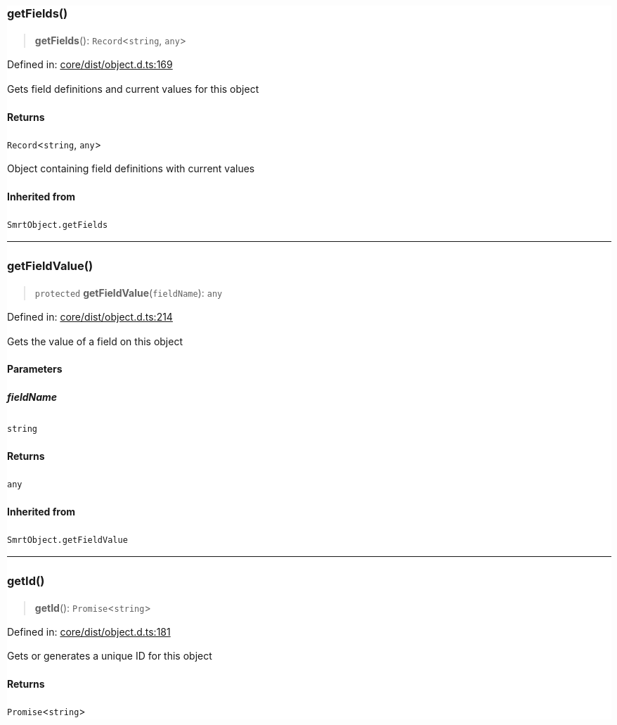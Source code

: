 ### getFields()

> **getFields**(): `Record`\<`string`, `any`\>

Defined in: [core/dist/object.d.ts:169](https://github.com/happyvertical/smrt/blob/3e10e04571f8229dee5c87ee2f9b9b06c6c49f12/packages/core/dist/object.d.ts#L169)

Gets field definitions and current values for this object

#### Returns

`Record`\<`string`, `any`\>

Object containing field definitions with current values

#### Inherited from

`SmrtObject.getFields`

***

### getFieldValue()

> `protected` **getFieldValue**(`fieldName`): `any`

Defined in: [core/dist/object.d.ts:214](https://github.com/happyvertical/smrt/blob/3e10e04571f8229dee5c87ee2f9b9b06c6c49f12/packages/core/dist/object.d.ts#L214)

Gets the value of a field on this object

#### Parameters

##### fieldName

`string`

#### Returns

`any`

#### Inherited from

`SmrtObject.getFieldValue`

***

### getId()

> **getId**(): `Promise`\<`string`\>

Defined in: [core/dist/object.d.ts:181](https://github.com/happyvertical/smrt/blob/3e10e04571f8229dee5c87ee2f9b9b06c6c49f12/packages/core/dist/object.d.ts#L181)

Gets or generates a unique ID for this object

#### Returns

`Promise`\<`string`\>
